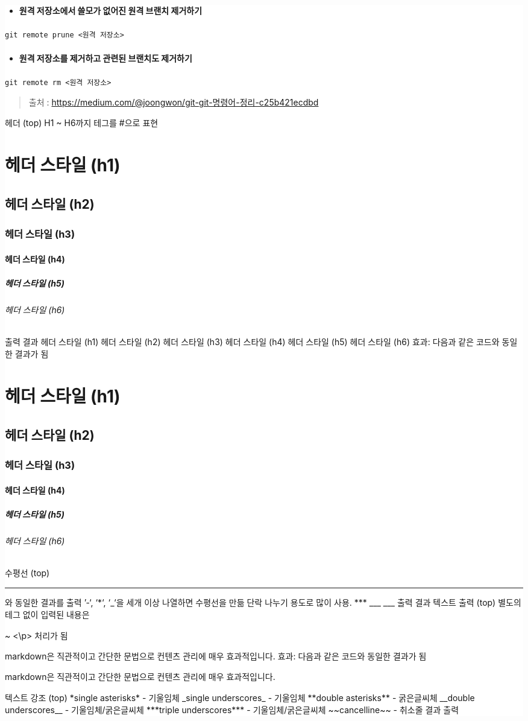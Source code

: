 + #### 원격 저장소에서 쓸모가 없어진 원격 브랜치 제거하기
```
git remote prune <원격 저장소>
```

+ #### 원격 저장소를 제거하고 관련된 브랜치도 제거하기
```
git remote rm <원격 저장소>
```

> 출처 : https://medium.com/@joongwon/git-git-명령어-정리-c25b421ecdbd

헤더 (top)
H1 ~ H6까지 테그를 #으로 표현

# 헤더 스타일 (h1)
## 헤더 스타일 (h2)
### 헤더 스타일 (h3)
#### 헤더 스타일 (h4)
##### 헤더 스타일 (h5)
###### 헤더 스타일 (h6)
출력 결과
헤더 스타일 (h1)
헤더 스타일 (h2)
헤더 스타일 (h3)
헤더 스타일 (h4)
헤더 스타일 (h5)
헤더 스타일 (h6)
효과: 다음과 같은 코드와 동일한 결과가 됨
<h1>헤더 스타일 (h1)</h1>
<h2>헤더 스타일 (h2)</h2>
<h3>헤더 스타일 (h3)</h3>
<h4>헤더 스타일 (h4)</h4>
<h5>헤더 스타일 (h5)</h5>
<h6>헤더 스타일 (h6)</h6>
수평선 (top)
<hr />와 동일한 결과를 출력
’-‘, ‘*‘, ‘_‘을 세개 이상 나열하면 수평선을 만듦
단락 나누기 용도로 많이 사용.
***
___
___
출력 결과
텍스트 출력 (top)
별도의 테그 없이 입력된 내용은 <p> ~ <\p> 처리가 됨

markdown은 직관적이고 간단한 문법으로 컨텐츠 관리에 매우 효과적입니다.
효과: 다음과 같은 코드와 동일한 결과가 됨
<p>markdown은 직관적이고 간단한 문법으로 컨텐츠 관리에 매우 효과적입니다.</p>
텍스트 강조 (top)
*single asterisks* - 기울임체
_single underscores_ - 기울임체
**double asterisks** - 굵은글씨체
__double underscores__ - 기울임체/굵은글씨체
***triple underscores*** - 기울임체/굵은글씨체
~~cancelline~~ - 취소줄
결과 출력
